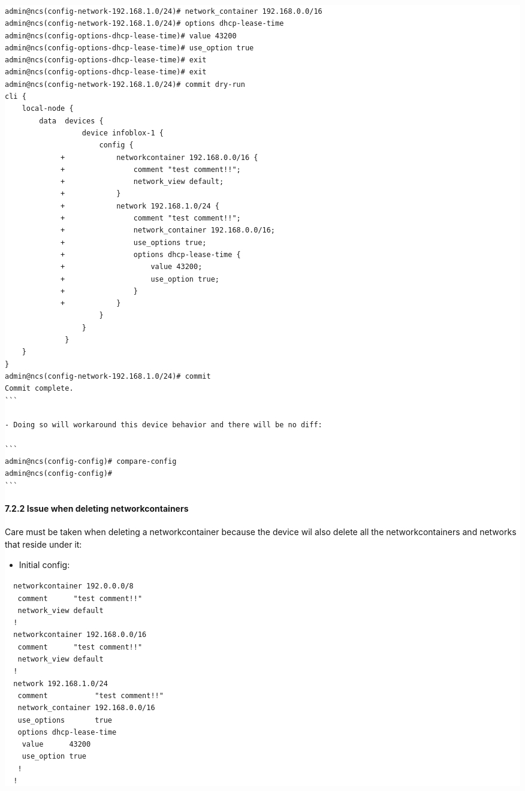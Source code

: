     admin@ncs(config-network-192.168.1.0/24)# network_container 192.168.0.0/16
    admin@ncs(config-network-192.168.1.0/24)# options dhcp-lease-time
    admin@ncs(config-options-dhcp-lease-time)# value 43200
    admin@ncs(config-options-dhcp-lease-time)# use_option true
    admin@ncs(config-options-dhcp-lease-time)# exit
    admin@ncs(config-options-dhcp-lease-time)# exit
    admin@ncs(config-network-192.168.1.0/24)# commit dry-run 
    cli {
        local-node {
            data  devices {
                      device infoblox-1 {
                          config {
                 +            networkcontainer 192.168.0.0/16 {
                 +                comment "test comment!!";
                 +                network_view default;
                 +            }
                 +            network 192.168.1.0/24 {
                 +                comment "test comment!!";
                 +                network_container 192.168.0.0/16;
                 +                use_options true;
                 +                options dhcp-lease-time {
                 +                    value 43200;
                 +                    use_option true;
                 +                }
                 +            }
                          }
                      }
                  }
        }
    }
    admin@ncs(config-network-192.168.1.0/24)# commit
    Commit complete.
    ```

    - Doing so will workaround this device behavior and there will be no diff:

    ```
    admin@ncs(config-config)# compare-config
    admin@ncs(config-config)#
    ```

  #### 7.2.2 Issue when deleting networkcontainers

  Care must be taken when deleting a networkcontainer because the device wil also delete all the networkcontainers and networks that reside under it:

  - Initial config:
  ```
    networkcontainer 192.0.0.0/8
     comment      "test comment!!"
     network_view default
    !
    networkcontainer 192.168.0.0/16
     comment      "test comment!!"
     network_view default
    !
    network 192.168.1.0/24
     comment           "test comment!!"
     network_container 192.168.0.0/16
     use_options       true
     options dhcp-lease-time
      value      43200
      use_option true
     !
    ! 
  ```